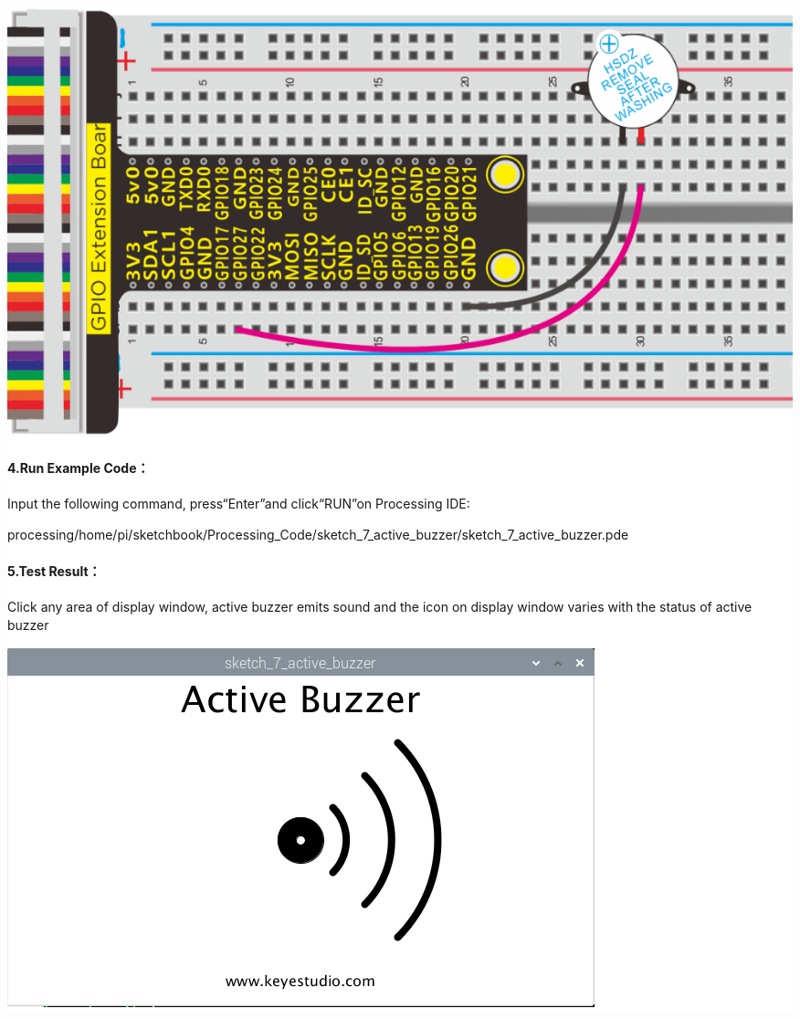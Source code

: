 ![](./media/bb0e971180ad71dfbd78999e52b45152-1697687663717-46.png)

#### **4.Run Example Code：**

Input the following command, press“Enter”and click“RUN”on Processing IDE:

processing/home/pi/sketchbook/Processing_Code/sketch_7_active_buzzer/sketch_7_active_buzzer.pde

#### **5.Test Result：**

Click any area of display window, active buzzer emits sound and the icon on display window varies with the status of active buzzer

![](./media/71346503246001acbfca999dd06ce1f2-1697687663717-47.png)
